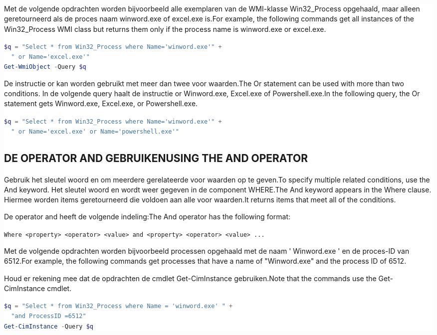 <span data-ttu-id="596a4-215">Met de volgende opdrachten worden bijvoorbeeld alle exemplaren van de WMI-klasse Win32_Process opgehaald, maar alleen geretourneerd als de proces naam winword.exe of excel.exe is.</span><span class="sxs-lookup"><span data-stu-id="596a4-215">For example, the following commands get all instances of the Win32_Process WMI class but returns them only if the process name is winword.exe or excel.exe.</span></span>

```powershell
$q = "Select * from Win32_Process where Name='winword.exe'" +
  " or Name='excel.exe'"
Get-WmiObject -Query $q
```

<span data-ttu-id="596a4-216">De instructie or kan worden gebruikt met meer dan twee voor waarden.</span><span class="sxs-lookup"><span data-stu-id="596a4-216">The Or statement can be used with more than two conditions.</span></span> <span data-ttu-id="596a4-217">In de volgende query haalt de instructie or Winword.exe, Excel.exe of Powershell.exe.</span><span class="sxs-lookup"><span data-stu-id="596a4-217">In the following query, the Or statement gets Winword.exe, Excel.exe, or Powershell.exe.</span></span>

```powershell
$q = "Select * from Win32_Process where Name='winword.exe'" +
  " or Name='excel.exe' or Name='powershell.exe'"
```

## <a name="using-the-and-operator"></a><span data-ttu-id="596a4-218">DE OPERATOR AND GEBRUIKEN</span><span class="sxs-lookup"><span data-stu-id="596a4-218">USING THE AND OPERATOR</span></span>

<span data-ttu-id="596a4-219">Gebruik het sleutel woord en om meerdere gerelateerde voor waarden op te geven.</span><span class="sxs-lookup"><span data-stu-id="596a4-219">To specify multiple related conditions, use the And keyword.</span></span> <span data-ttu-id="596a4-220">Het sleutel woord en wordt weer gegeven in de component WHERE.</span><span class="sxs-lookup"><span data-stu-id="596a4-220">The And keyword appears in the Where clause.</span></span> <span data-ttu-id="596a4-221">Hiermee worden items geretourneerd die voldoen aan alle voor waarden.</span><span class="sxs-lookup"><span data-stu-id="596a4-221">It returns items that meet all of the conditions.</span></span>

<span data-ttu-id="596a4-222">De operator and heeft de volgende indeling:</span><span class="sxs-lookup"><span data-stu-id="596a4-222">The And operator has the following format:</span></span>

```
Where <property> <operator> <value> and <property> <operator> <value> ...
```

<span data-ttu-id="596a4-223">Met de volgende opdrachten worden bijvoorbeeld processen opgehaald met de naam ' Winword.exe ' en de proces-ID van 6512.</span><span class="sxs-lookup"><span data-stu-id="596a4-223">For example, the following commands get processes that have a name of "Winword.exe" and the process ID of 6512.</span></span>

<span data-ttu-id="596a4-224">Houd er rekening mee dat de opdrachten de cmdlet Get-CimInstance gebruiken.</span><span class="sxs-lookup"><span data-stu-id="596a4-224">Note that the commands use the Get-CimInstance cmdlet.</span></span>

```powershell
$q = "Select * from Win32_Process where Name = 'winword.exe' " +
  "and ProcessID =6512"
Get-CimInstance -Query $q
```
